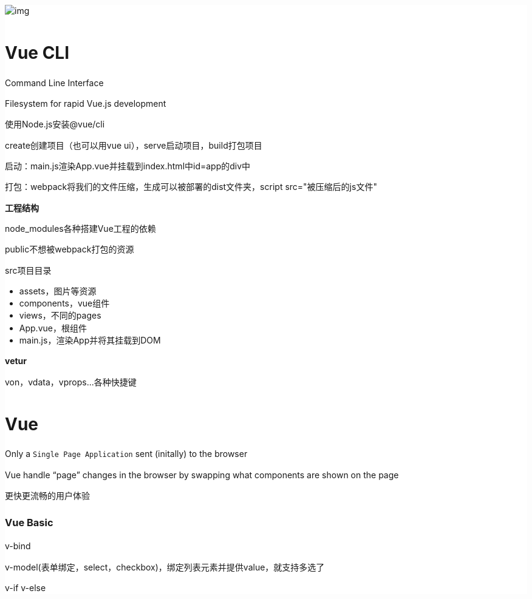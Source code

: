 ![img](https://cdn.jsdelivr.net/gh/rentianle2020/Image/20210830184534.png)



# Vue CLI

Command Line Interface

Filesystem for rapid Vue.js development



使用Node.js安装@vue/cli

create创建项目（也可以用vue ui），serve启动项目，build打包项目

启动：main.js渲染App.vue并挂载到index.html中id=app的div中

打包：webpack将我们的文件压缩，生成可以被部署的dist文件夹，script src="被压缩后的js文件"



**工程结构**

node_modules各种搭建Vue工程的依赖

public不想被webpack打包的资源

src项目目录

- assets，图片等资源
- components，vue组件
- views，不同的pages
- App.vue，根组件
- main.js，渲染App并将其挂载到DOM



**vetur**

von，vdata，vprops...各种快捷键



# Vue

Only a `Single Page Application` sent (initally) to the browser

Vue handle “page” changes in the browser by swapping what components are shown on the page

更快更流畅的用户体验



### Vue Basic

v-bind

v-model(表单绑定，select，checkbox)，绑定列表元素并提供value，就支持多选了

v-if v-else

